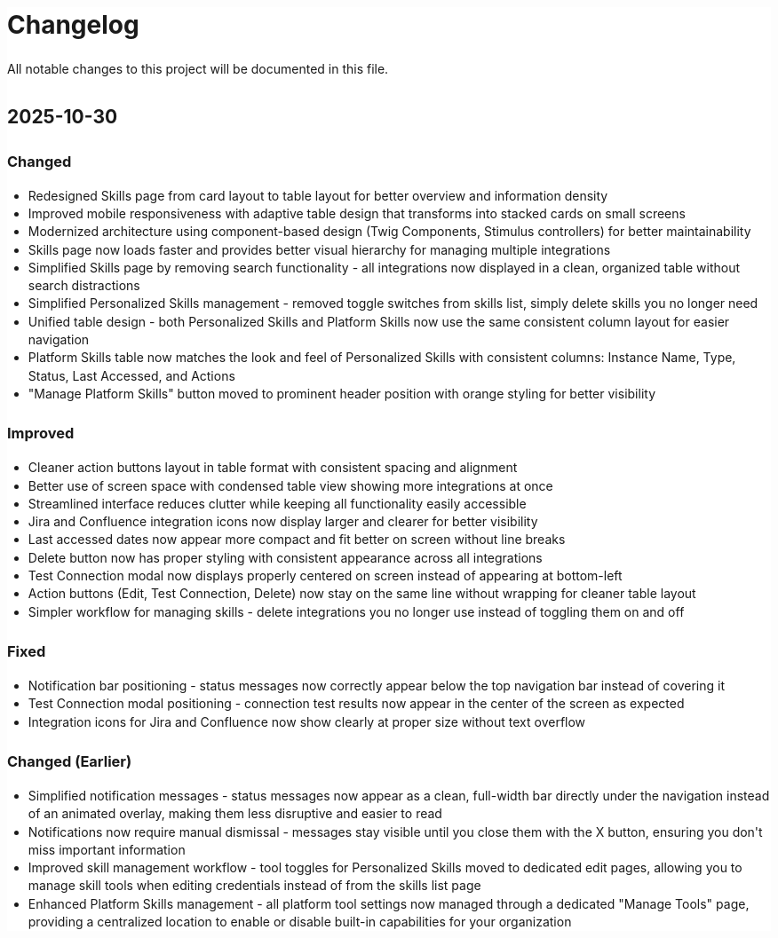 # Changelog

All notable changes to this project will be documented in this file.

## 2025-10-30

### Changed
- Redesigned Skills page from card layout to table layout for better overview and information density
- Improved mobile responsiveness with adaptive table design that transforms into stacked cards on small screens
- Modernized architecture using component-based design (Twig Components, Stimulus controllers) for better maintainability
- Skills page now loads faster and provides better visual hierarchy for managing multiple integrations
- Simplified Skills page by removing search functionality - all integrations now displayed in a clean, organized table without search distractions
- Simplified Personalized Skills management - removed toggle switches from skills list, simply delete skills you no longer need
- Unified table design - both Personalized Skills and Platform Skills now use the same consistent column layout for easier navigation
- Platform Skills table now matches the look and feel of Personalized Skills with consistent columns: Instance Name, Type, Status, Last Accessed, and Actions
- "Manage Platform Skills" button moved to prominent header position with orange styling for better visibility

### Improved
- Cleaner action buttons layout in table format with consistent spacing and alignment
- Better use of screen space with condensed table view showing more integrations at once
- Streamlined interface reduces clutter while keeping all functionality easily accessible
- Jira and Confluence integration icons now display larger and clearer for better visibility
- Last accessed dates now appear more compact and fit better on screen without line breaks
- Delete button now has proper styling with consistent appearance across all integrations
- Test Connection modal now displays properly centered on screen instead of appearing at bottom-left
- Action buttons (Edit, Test Connection, Delete) now stay on the same line without wrapping for cleaner table layout
- Simpler workflow for managing skills - delete integrations you no longer use instead of toggling them on and off

### Fixed
- Notification bar positioning - status messages now correctly appear below the top navigation bar instead of covering it
- Test Connection modal positioning - connection test results now appear in the center of the screen as expected
- Integration icons for Jira and Confluence now show clearly at proper size without text overflow

### Changed (Earlier)
- Simplified notification messages - status messages now appear as a clean, full-width bar directly under the navigation instead of an animated overlay, making them less disruptive and easier to read
- Notifications now require manual dismissal - messages stay visible until you close them with the X button, ensuring you don't miss important information
- Improved skill management workflow - tool toggles for Personalized Skills moved to dedicated edit pages, allowing you to manage skill tools when editing credentials instead of from the skills list page
- Enhanced Platform Skills management - all platform tool settings now managed through a dedicated "Manage Tools" page, providing a centralized location to enable or disable built-in capabilities for your organization
